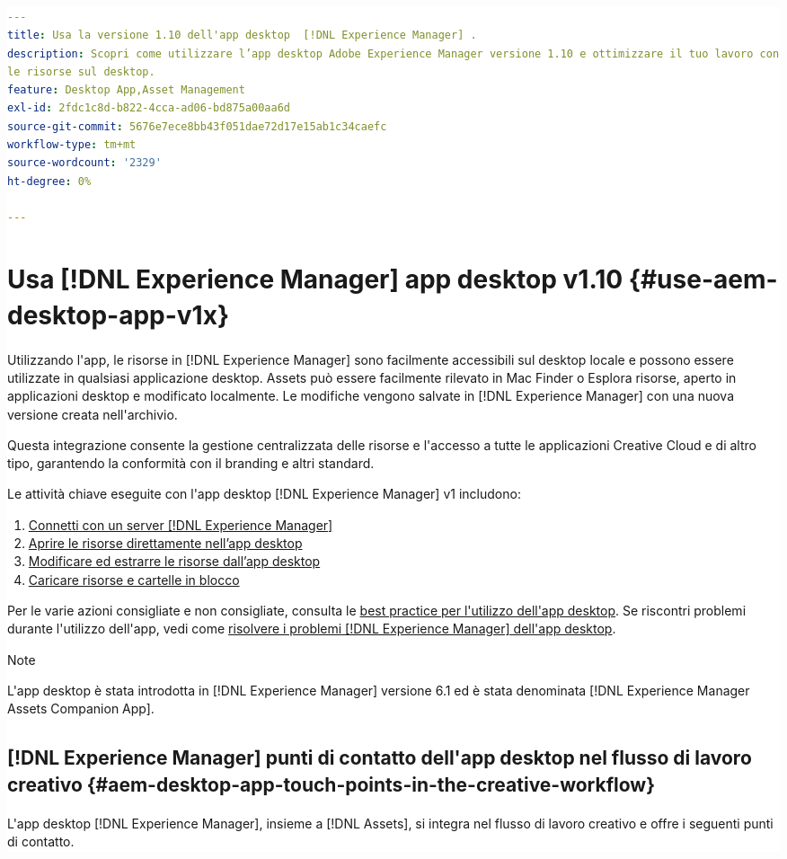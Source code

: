 ```yaml
---
title: Usa la versione 1.10 dell'app desktop  [!DNL Experience Manager] .
description: Scopri come utilizzare l’app desktop Adobe Experience Manager versione 1.10 e ottimizzare il tuo lavoro con le risorse sul desktop.
feature: Desktop App,Asset Management
exl-id: 2fdc1c8d-b822-4cca-ad06-bd875a00aa6d
source-git-commit: 5676e7ece8bb43f051dae72d17e15ab1c34caefc
workflow-type: tm+mt
source-wordcount: '2329'
ht-degree: 0%

---
```


# Usa [!DNL Experience Manager] app desktop v1.10 {#use-aem-desktop-app-v1x}

Utilizzando l&#39;app, le risorse in [!DNL Experience Manager] sono facilmente accessibili sul desktop locale e possono essere utilizzate in qualsiasi applicazione desktop. Assets può essere facilmente rilevato in Mac Finder o Esplora risorse, aperto in applicazioni desktop e modificato localmente. Le modifiche vengono salvate in [!DNL Experience Manager] con una nuova versione creata nell&#39;archivio.

Questa integrazione consente la gestione centralizzata delle risorse e l&#39;accesso a tutte le applicazioni Creative Cloud e di altro tipo, garantendo la conformità con il branding e altri standard.

Le attività chiave eseguite con l&#39;app desktop [!DNL Experience Manager] v1 includono:

1. [Connetti con un server  [!DNL Experience Manager] ](#installandconnect)
1. [Aprire le risorse direttamente nell’app desktop](#openondesktop)
1. [Modificare ed estrarre le risorse dall’app desktop](#workonassets)
1. [Caricare risorse e cartelle in blocco](#bulkupload)

Per le varie azioni consigliate e non consigliate, consulta le [best practice per l&#39;utilizzo dell&#39;app desktop](best-practices-for-v1.md). Se riscontri problemi durante l&#39;utilizzo dell&#39;app, vedi come [risolvere i problemi [!DNL Experience Manager] dell&#39;app desktop](troubleshoot-app-v1.md).

>[!NOTE]
>
>L&#39;app desktop è stata introdotta in [!DNL Experience Manager] versione 6.1 ed è stata denominata [!DNL Experience Manager Assets Companion App].

## [!DNL Experience Manager] punti di contatto dell&#39;app desktop nel flusso di lavoro creativo {#aem-desktop-app-touch-points-in-the-creative-workflow}

L&#39;app desktop [!DNL Experience Manager], insieme a [!DNL Assets], si integra nel flusso di lavoro creativo e offre i seguenti punti di contatto.
